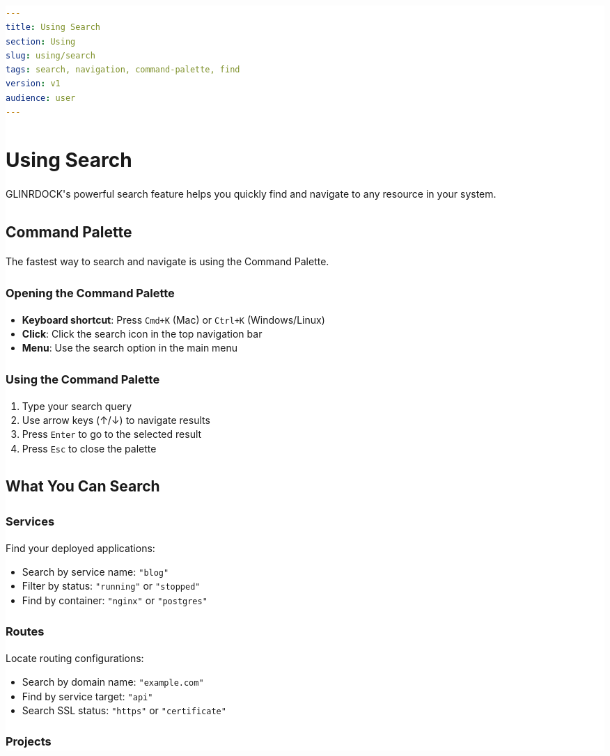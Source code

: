 ```yaml
---
title: Using Search
section: Using
slug: using/search
tags: search, navigation, command-palette, find
version: v1
audience: user
---
```


# Using Search

GLINRDOCK's powerful search feature helps you quickly find and navigate to any resource in your system.

## Command Palette

The fastest way to search and navigate is using the Command Palette.

### Opening the Command Palette

- **Keyboard shortcut**: Press `Cmd+K` (Mac) or `Ctrl+K` (Windows/Linux)
- **Click**: Click the search icon in the top navigation bar
- **Menu**: Use the search option in the main menu

### Using the Command Palette

1. Type your search query
2. Use arrow keys (↑/↓) to navigate results
3. Press `Enter` to go to the selected result
4. Press `Esc` to close the palette

## What You Can Search

### Services

Find your deployed applications:
- Search by service name: `"blog"`
- Filter by status: `"running"` or `"stopped"`
- Find by container: `"nginx"` or `"postgres"`

### Routes

Locate routing configurations:
- Search by domain name: `"example.com"`
- Find by service target: `"api"`
- Search SSL status: `"https"` or `"certificate"`

### Projects
